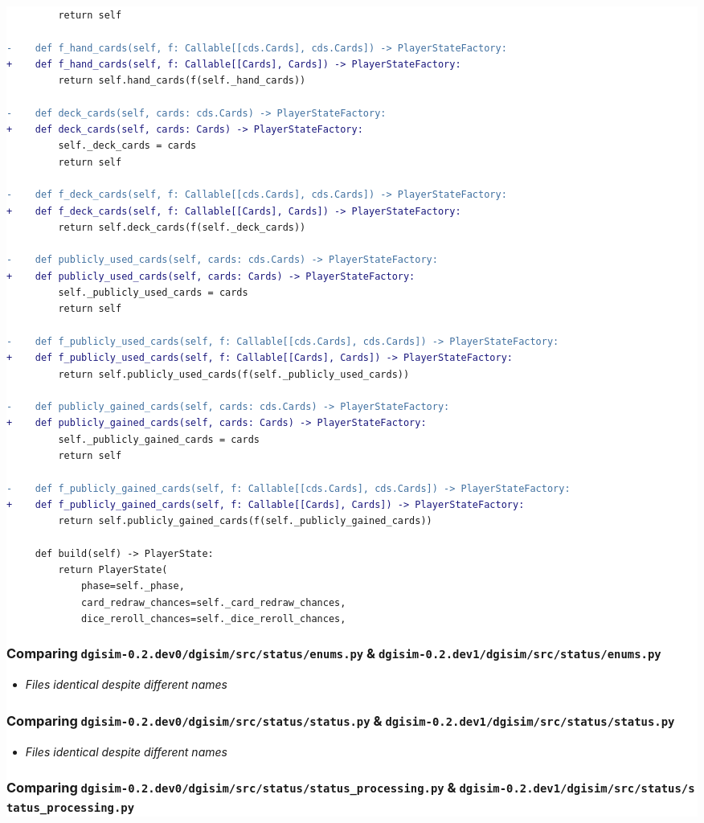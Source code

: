 ```diff
         return self
 
-    def f_hand_cards(self, f: Callable[[cds.Cards], cds.Cards]) -> PlayerStateFactory:
+    def f_hand_cards(self, f: Callable[[Cards], Cards]) -> PlayerStateFactory:
         return self.hand_cards(f(self._hand_cards))
 
-    def deck_cards(self, cards: cds.Cards) -> PlayerStateFactory:
+    def deck_cards(self, cards: Cards) -> PlayerStateFactory:
         self._deck_cards = cards
         return self
 
-    def f_deck_cards(self, f: Callable[[cds.Cards], cds.Cards]) -> PlayerStateFactory:
+    def f_deck_cards(self, f: Callable[[Cards], Cards]) -> PlayerStateFactory:
         return self.deck_cards(f(self._deck_cards))
 
-    def publicly_used_cards(self, cards: cds.Cards) -> PlayerStateFactory:
+    def publicly_used_cards(self, cards: Cards) -> PlayerStateFactory:
         self._publicly_used_cards = cards
         return self
 
-    def f_publicly_used_cards(self, f: Callable[[cds.Cards], cds.Cards]) -> PlayerStateFactory:
+    def f_publicly_used_cards(self, f: Callable[[Cards], Cards]) -> PlayerStateFactory:
         return self.publicly_used_cards(f(self._publicly_used_cards))
 
-    def publicly_gained_cards(self, cards: cds.Cards) -> PlayerStateFactory:
+    def publicly_gained_cards(self, cards: Cards) -> PlayerStateFactory:
         self._publicly_gained_cards = cards
         return self
 
-    def f_publicly_gained_cards(self, f: Callable[[cds.Cards], cds.Cards]) -> PlayerStateFactory:
+    def f_publicly_gained_cards(self, f: Callable[[Cards], Cards]) -> PlayerStateFactory:
         return self.publicly_gained_cards(f(self._publicly_gained_cards))
 
     def build(self) -> PlayerState:
         return PlayerState(
             phase=self._phase,
             card_redraw_chances=self._card_redraw_chances,
             dice_reroll_chances=self._dice_reroll_chances,
```

### Comparing `dgisim-0.2.dev0/dgisim/src/status/enums.py` & `dgisim-0.2.dev1/dgisim/src/status/enums.py`

 * *Files identical despite different names*

### Comparing `dgisim-0.2.dev0/dgisim/src/status/status.py` & `dgisim-0.2.dev1/dgisim/src/status/status.py`

 * *Files identical despite different names*

### Comparing `dgisim-0.2.dev0/dgisim/src/status/status_processing.py` & `dgisim-0.2.dev1/dgisim/src/status/status_processing.py`
